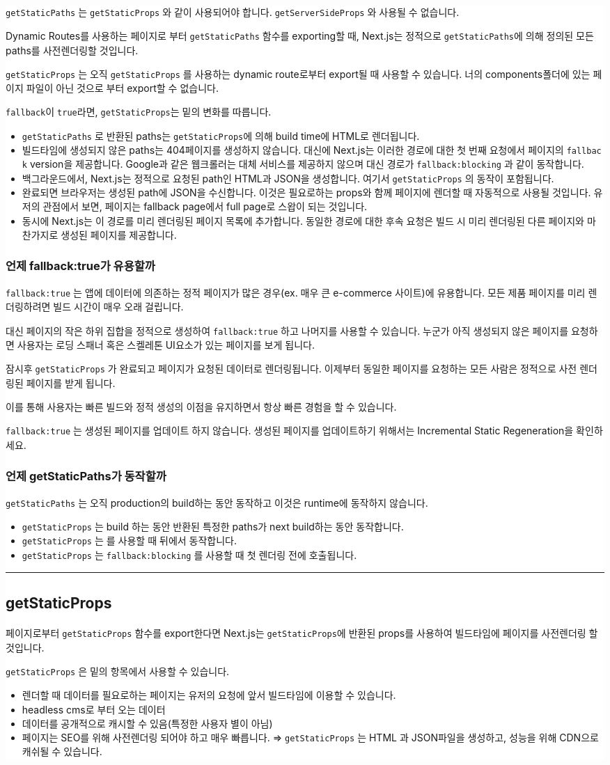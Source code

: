 `getStaticPaths` 는 `getStaticProps` 와 같이 사용되어야 합니다. `getServerSideProps` 와 사용될 수 없습니다.

Dynamic Routes를 사용하는 페이지로 부터 `getStaticPaths` 함수를 exporting할 때, Next.js는 정적으로 `getStaticPaths`에 의해 정의된 모든 paths를 사전렌더링할 것입니다.

`getStaticProps` 는 오직 `getStaticProps` 를 사용하는 dynamic route로부터 export될 때 사용할 수 있습니다. 너의 components폴더에 있는 페이지 파일이 아닌 것으로 부터 export할 수 없습니다. 

`fallback`이 `true`라면, `getStaticProps`는 밑의 변화를 따릅니다.

- `getStaticPaths` 로 반환된 paths는 `getStaticProps`에 의해 build time에 HTML로 렌더됩니다.
- 빌드타임에 생성되지 않은 paths는 404페이지를 생성하지 않습니다. 대신에 Next.js는 이러한 경로에 대한 첫 번째 요청에서 페이지의 `fallback` version을 제공합니다. Google과 같은 웹크롤러는 대체 서비스를 제공하지 않으며 대신 경로가 `fallback:blocking` 과 같이 동작합니다.
- 백그라운드에서, Next.js는 정적으로 요청된 path인 HTML과 JSON을 생성합니다. 여기서 `getStaticProps` 의 동작이 포함됩니다.
- 완료되면 브라우저는 생성된 path에 JSON을 수신합니다. 이것은 필요로하는 props와 함께 페이지에 렌더할 때 자동적으로 사용될 것입니다. 유저의 관점에서 보면, 페이지는 fallback page에서 full page로 스왑이 되는 것입니다.
- 동시에 Next.js는 이 경로를 미리 렌더링된 페이지 목록에 추가합니다. 동일한 경로에 대한 후속 요청은 빌드 시 미리 렌더링된 다른 페이지와 마찬가지로 생성된 페이지를 제공합니다.

### 언제 fallback:true가 유용할까

`fallback:true` 는 앱에 데이터에 의존하는 정적 페이지가 많은 경우(ex. 매우 큰 e-commerce 사이트)에 유용합니다. 모든 제품 페이지를 미리 렌더링하려면 빌드 시간이 매우 오래 걸립니다.

대신 페이지의 작은 하위 집합을 정적으로 생성하여 `fallback:true` 하고 나머지를 사용할 수 있습니다. 누군가 아직 생성되지 않은 페이지를 요청하면 사용자는 로딩 스패너 혹은 스켈레톤 UI요소가 있는 페이지를 보게 됩니다.

잠시후 `getStaticProps` 가 완료되고 페이지가 요청된 데이터로 렌더링됩니다. 이제부터 동일한 페이지를 요청하는 모든 사람은 정적으로 사전 렌더링된 페이지를 받게 됩니다.

이를 통해 사용자는 빠른 빌드와 정적 생성의 이점을 유지하면서 항상 빠른 경험을 할 수 있습니다.

`fallback:true` 는 생성된 페이지를 업데이트 하지 않습니다.  생성된 페이지를 업데이트하기 위해서는 Incremental Static Regeneration을 확인하세요.

### 언제 getStaticPaths가 동작할까

`getStaticPaths` 는 오직 production의 build하는 동안 동작하고 이것은 runtime에 동작하지 않습니다. 

- `getStaticProps` 는 build 하는 동안 반환된 특정한 paths가 next build하는 동안 동작합니다.
- `getStaticProps` 는  를 사용할 때 뒤에서 동작합니다.
- `getStaticProps` 는 `fallback:blocking` 를 사용할 때 첫 렌더링 전에 호출됩니다.

---

## getStaticProps

페이지로부터 `getStaticProps` 함수를 export한다면 Next.js는 `getStaticProps`에 반환된 props를 사용하여 빌드타임에 페이지를 사전렌더링 할 것입니다.

`getStaticProps` 은 밑의 항목에서 사용할 수 있습니다.

- 렌더할 때 데이터를 필요로하는 페이지는 유저의 요청에 앞서 빌드타임에 이용할 수 있습니다.
- headless cms로 부터 오는 데이터
- 데이터를 공개적으로 캐시할 수 있음(특정한 사용자 별이 아님)
- 페이지는 SEO를 위해 사전렌더링 되어야 하고 매우 빠릅니다. ⇒ `getStaticProps` 는 HTML 과 JSON파일을 생성하고, 성능을 위해 CDN으로 캐쉬될 수 있습니다.
